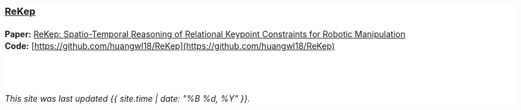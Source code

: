 ### [ReKep](https://rekep-robot.github.io/)
**Paper:** [ReKep: Spatio-Temporal Reasoning of Relational Keypoint Constraints for Robotic Manipulation](https://arxiv.org/abs/2409.01652)<br>
**Code:** [https://github.com/huangwl18/ReKep](https://github.com/huangwl18/ReKep)<br>

<iframe width="942" height="530" src="https://www.youtube.com/embed/2S8YhBdLdww" title="ReKep | Spatio-Temporal Reasoning of Relational Keypoint Constraints for Robotic Manipulation" frameborder="0" allow="accelerometer; autoplay; clipboard-write; encrypted-media; gyroscope; picture-in-picture; web-share" referrerpolicy="strict-origin-when-cross-origin" allowfullscreen></iframe>

<br>
<br>

*This site was last updated {{ site.time | date: "%B %d, %Y" }}.*


